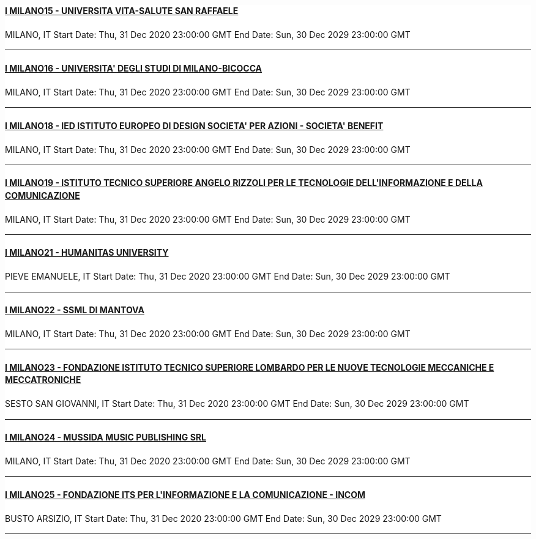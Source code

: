 <h4><a href="//www.unisr.it">I MILANO15 - UNIVERSITA VITA-SALUTE SAN RAFFAELE</a></h4>
MILANO, IT
Start Date: Thu, 31 Dec 2020 23:00:00 GMT
End Date: Sun, 30 Dec 2029 23:00:00 GMT

---
<h4><a href="//www.unimib.it">I MILANO16 - UNIVERSITA' DEGLI STUDI DI MILANO-BICOCCA</a></h4>
MILANO, IT
Start Date: Thu, 31 Dec 2020 23:00:00 GMT
End Date: Sun, 30 Dec 2029 23:00:00 GMT

---
<h4><a href="//www.ied.it">I MILANO18 - IED ISTITUTO EUROPEO DI DESIGN SOCIETA' PER AZIONI - SOCIETA' BENEFIT</a></h4>
MILANO, IT
Start Date: Thu, 31 Dec 2020 23:00:00 GMT
End Date: Sun, 30 Dec 2029 23:00:00 GMT

---
<h4><a href="//www.itsrizzoli.it">I MILANO19 - ISTITUTO TECNICO SUPERIORE ANGELO RIZZOLI PER LE TECNOLOGIE DELL'INFORMAZIONE E DELLA COMUNICAZIONE</a></h4>
MILANO, IT
Start Date: Thu, 31 Dec 2020 23:00:00 GMT
End Date: Sun, 30 Dec 2029 23:00:00 GMT

---
<h4><a href="//www.hunimed.eu">I MILANO21 - HUMANITAS UNIVERSITY</a></h4>
PIEVE EMANUELE, IT
Start Date: Thu, 31 Dec 2020 23:00:00 GMT
End Date: Sun, 30 Dec 2029 23:00:00 GMT

---
<h4><a href="//www.adiuva.it">I MILANO22 - SSML DI MANTOVA</a></h4>
MILANO, IT
Start Date: Thu, 31 Dec 2020 23:00:00 GMT
End Date: Sun, 30 Dec 2029 23:00:00 GMT

---
<h4><a href="http://www.itslombardiameccatronica.it/">I MILANO23 - FONDAZIONE ISTITUTO TECNICO SUPERIORE LOMBARDO PER LE NUOVE TECNOLOGIE MECCANICHE E MECCATRONICHE</a></h4>
SESTO SAN GIOVANNI, IT
Start Date: Thu, 31 Dec 2020 23:00:00 GMT
End Date: Sun, 30 Dec 2029 23:00:00 GMT

---
<h4><a href="//www.cpm.it">I MILANO24 - MUSSIDA MUSIC PUBLISHING SRL</a></h4>
MILANO, IT
Start Date: Thu, 31 Dec 2020 23:00:00 GMT
End Date: Sun, 30 Dec 2029 23:00:00 GMT

---
<h4><a href="//www.itsincom.it">I MILANO25 - FONDAZIONE ITS PER L'INFORMAZIONE E LA COMUNICAZIONE - INCOM</a></h4>
BUSTO ARSIZIO, IT
Start Date: Thu, 31 Dec 2020 23:00:00 GMT
End Date: Sun, 30 Dec 2029 23:00:00 GMT

---